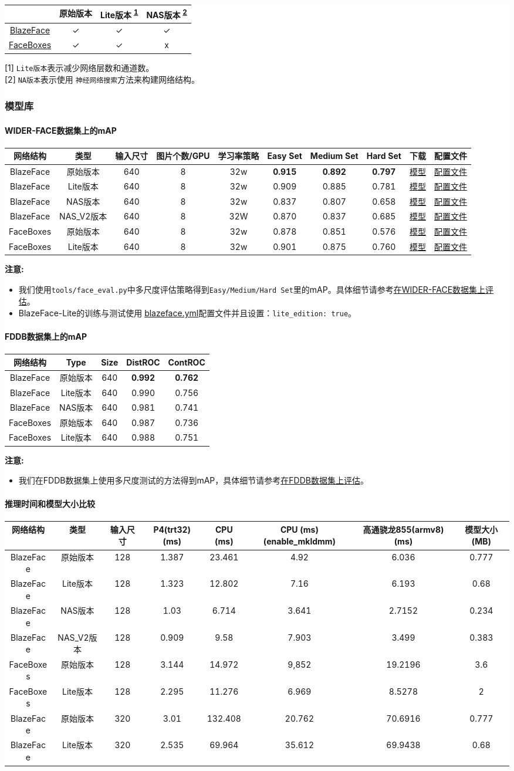 |                          | 原始版本  | Lite版本 <sup>[1](#lite)</sup> | NAS版本 <sup>[2](#nas)</sup> |
|:------------------------:|:--------:|:--------------------------:|:------------------------:|
| [BlazeFace](#BlazeFace)  | ✓        |                          ✓ | ✓                        |
| [FaceBoxes](#FaceBoxes)  | ✓        |                          ✓ | x                        |

<a name="lite">[1]</a> `Lite版本`表示减少网络层数和通道数。  
<a name="nas">[2]</a> `NA版本`表示使用 `神经网络搜索`方法来构建网络结构。

### 模型库

#### WIDER-FACE数据集上的mAP

| 网络结构 | 类型     | 输入尺寸 | 图片个数/GPU | 学习率策略 | Easy Set  | Medium Set | Hard Set  | 下载 | 配置文件 |
|:------------:|:--------:|:----:|:-------:|:-------:|:---------:|:----------:|:---------:|:--------:|:--------:|
| BlazeFace    | 原始版本 | 640  |    8    | 32w     | **0.915** | **0.892**  | **0.797** | [模型](https://paddlemodels.bj.bcebos.com/object_detection/blazeface_original.tar) | [配置文件](https://github.com/PaddlePaddle/PaddleDetection/tree/master/configs/face_detection/blazeface.yml) |
| BlazeFace    | Lite版本    | 640  |    8    | 32w     | 0.909     | 0.885      | 0.781     | [模型](https://paddlemodels.bj.bcebos.com/object_detection/blazeface_lite.tar) | [配置文件](https://github.com/PaddlePaddle/PaddleDetection/tree/master/configs/face_detection/blazeface.yml) |
| BlazeFace    | NAS版本    | 640  |    8    | 32w     | 0.837     | 0.807      | 0.658     | [模型](https://paddlemodels.bj.bcebos.com/object_detection/blazeface_nas.tar) | [配置文件](https://github.com/PaddlePaddle/PaddleDetection/tree/master/configs/face_detection/blazeface_nas.yml) |
| BlazeFace    | NAS_V2版本 | 640  |    8    | 32W     | 0.870     | 0.837      | 0.685     | [模型](https://paddlemodels.bj.bcebos.com/object_detection/blazeface_nas2.tar) | [配置文件](https://github.com/PaddlePaddle/PaddleDetection/tree/master/configs/face_detection/blazeface_nas_v2.yml) |
| FaceBoxes    | 原始版本 | 640  |    8    | 32w     | 0.878     | 0.851      | 0.576     | [模型](https://paddlemodels.bj.bcebos.com/object_detection/faceboxes_original.tar) | [配置文件](https://github.com/PaddlePaddle/PaddleDetection/tree/master/configs/face_detection/faceboxes.yml) |
| FaceBoxes    | Lite版本   | 640  |    8    | 32w     | 0.901     | 0.875      | 0.760     | [模型](https://paddlemodels.bj.bcebos.com/object_detection/faceboxes_lite.tar) | [配置文件](https://github.com/PaddlePaddle/PaddleDetection/tree/master/configs/face_detection/faceboxes_lite.yml) |

**注意:**  
- 我们使用`tools/face_eval.py`中多尺度评估策略得到`Easy/Medium/Hard Set`里的mAP。具体细节请参考[在WIDER-FACE数据集上评估](#在WIDER-FACE数据集上评估)。
- BlazeFace-Lite的训练与测试使用 [blazeface.yml](https://github.com/PaddlePaddle/PaddleDetection/blob/master/configs/face_detection/blazeface.yml)配置文件并且设置：`lite_edition: true`。

#### FDDB数据集上的mAP

| 网络结构 | Type     | Size | DistROC | ContROC |
|:------------:|:--------:|:----:|:-------:|:-------:|
| BlazeFace    | 原始版本 | 640  | **0.992**   | **0.762**   |
| BlazeFace    | Lite版本   | 640  | 0.990   | 0.756   |
| BlazeFace    | NAS版本    | 640  | 0.981   | 0.741   |
| FaceBoxes    | 原始版本 | 640  | 0.987   | 0.736   |
| FaceBoxes    | Lite版本   | 640  | 0.988   | 0.751   |

**注意:**  
- 我们在FDDB数据集上使用多尺度测试的方法得到mAP，具体细节请参考[在FDDB数据集上评估](#在FDDB数据集上评估)。

#### 推理时间和模型大小比较

| 网络结构 | 类型     | 输入尺寸 | P4(trt32) (ms) | CPU (ms) |  CPU (ms)(enable_mkldmm) | 高通骁龙855(armv8) (ms)   | 模型大小(MB) |
|:------------:|:--------:|:----:|:--------------:|:--------:|:--------:|:-------------------------------------:|:---------------:|
| BlazeFace    | 原始版本 | 128  | 1.387          | 23.461   | 4.92 |  6.036                                | 0.777           |
| BlazeFace    | Lite版本   | 128  | 1.323          | 12.802   | 7.16 | 6.193                                | 0.68            |
| BlazeFace    | NAS版本    | 128  | 1.03           | 6.714    | 3.641 | 2.7152                               | 0.234           |
| BlazeFace    | NAS_V2版本    | 128  | 0.909        |   9.58  | 7.903 | 3.499                               | 0.383           |
| FaceBoxes    | 原始版本 | 128  | 3.144          | 14.972   | 9,852 | 19.2196                              | 3.6             |
| FaceBoxes    | Lite版本   | 128  | 2.295          | 11.276   | 6.969 | 8.5278                               | 2               |
| BlazeFace    | 原始版本 | 320  | 3.01           | 132.408  | 20.762 | 70.6916                              | 0.777           |
| BlazeFace    | Lite版本   | 320  | 2.535          | 69.964   | 35.612 | 69.9438                              | 0.68            |